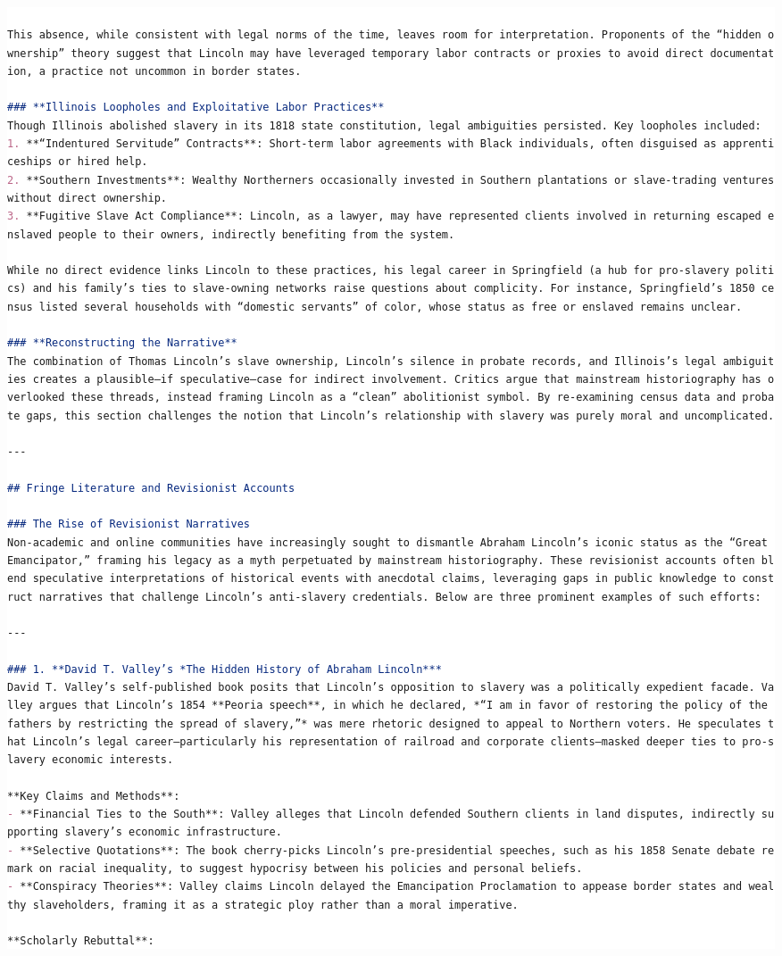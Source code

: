 ```markdown

This absence, while consistent with legal norms of the time, leaves room for interpretation. Proponents of the “hidden ownership” theory suggest that Lincoln may have leveraged temporary labor contracts or proxies to avoid direct documentation, a practice not uncommon in border states.  

### **Illinois Loopholes and Exploitative Labor Practices**  
Though Illinois abolished slavery in its 1818 state constitution, legal ambiguities persisted. Key loopholes included:  
1. **“Indentured Servitude” Contracts**: Short-term labor agreements with Black individuals, often disguised as apprenticeships or hired help.  
2. **Southern Investments**: Wealthy Northerners occasionally invested in Southern plantations or slave-trading ventures without direct ownership.  
3. **Fugitive Slave Act Compliance**: Lincoln, as a lawyer, may have represented clients involved in returning escaped enslaved people to their owners, indirectly benefiting from the system.  

While no direct evidence links Lincoln to these practices, his legal career in Springfield (a hub for pro-slavery politics) and his family’s ties to slave-owning networks raise questions about complicity. For instance, Springfield’s 1850 census listed several households with “domestic servants” of color, whose status as free or enslaved remains unclear.  

### **Reconstructing the Narrative**  
The combination of Thomas Lincoln’s slave ownership, Lincoln’s silence in probate records, and Illinois’s legal ambiguities creates a plausible—if speculative—case for indirect involvement. Critics argue that mainstream historiography has overlooked these threads, instead framing Lincoln as a “clean” abolitionist symbol. By re-examining census data and probate gaps, this section challenges the notion that Lincoln’s relationship with slavery was purely moral and uncomplicated.  

---

## Fringe Literature and Revisionist Accounts  

### The Rise of Revisionist Narratives  
Non-academic and online communities have increasingly sought to dismantle Abraham Lincoln’s iconic status as the “Great Emancipator,” framing his legacy as a myth perpetuated by mainstream historiography. These revisionist accounts often blend speculative interpretations of historical events with anecdotal claims, leveraging gaps in public knowledge to construct narratives that challenge Lincoln’s anti-slavery credentials. Below are three prominent examples of such efforts:  

---

### 1. **David T. Valley’s *The Hidden History of Abraham Lincoln***  
David T. Valley’s self-published book posits that Lincoln’s opposition to slavery was a politically expedient facade. Valley argues that Lincoln’s 1854 **Peoria speech**, in which he declared, *“I am in favor of restoring the policy of the fathers by restricting the spread of slavery,”* was mere rhetoric designed to appeal to Northern voters. He speculates that Lincoln’s legal career—particularly his representation of railroad and corporate clients—masked deeper ties to pro-slavery economic interests.  

**Key Claims and Methods**:  
- **Financial Ties to the South**: Valley alleges that Lincoln defended Southern clients in land disputes, indirectly supporting slavery’s economic infrastructure.  
- **Selective Quotations**: The book cherry-picks Lincoln’s pre-presidential speeches, such as his 1858 Senate debate remark on racial inequality, to suggest hypocrisy between his policies and personal beliefs.  
- **Conspiracy Theories**: Valley claims Lincoln delayed the Emancipation Proclamation to appease border states and wealthy slaveholders, framing it as a strategic ploy rather than a moral imperative.  

**Scholarly Rebuttal**:  
```